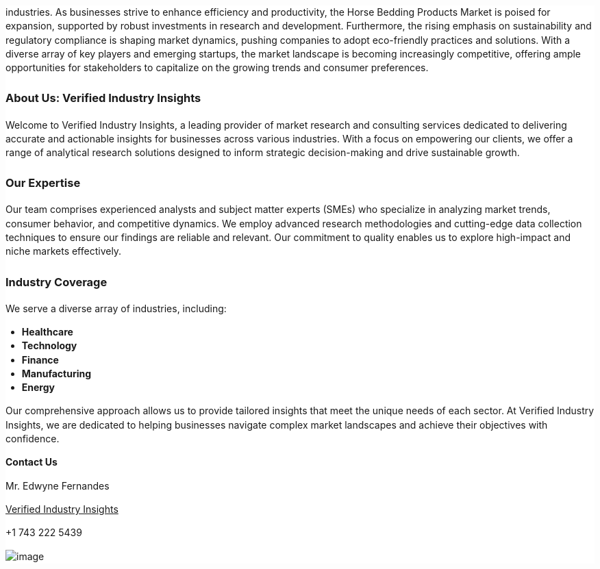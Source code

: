 industries. As businesses strive to enhance efficiency and productivity, the Horse Bedding Products Market is poised for expansion, supported by robust investments in research and development. Furthermore, the rising emphasis on sustainability and regulatory compliance is shaping market dynamics, pushing companies to adopt eco-friendly practices and solutions. With a diverse array of key players and emerging startups, the market landscape is becoming increasingly competitive, offering ample opportunities for stakeholders to capitalize on the growing trends and consumer preferences.</p><h3>About Us: Verified Industry Insights</h3><p>Welcome to Verified Industry Insights, a leading provider of market research and consulting services dedicated to delivering accurate and actionable insights for businesses across various industries. With a focus on empowering our clients, we offer a range of analytical research solutions designed to inform strategic decision-making and drive sustainable growth.</p><h3>Our Expertise</h3><p>Our team comprises experienced analysts and subject matter experts (SMEs) who specialize in analyzing market trends, consumer behavior, and competitive dynamics. We employ advanced research methodologies and cutting-edge data collection techniques to ensure our findings are reliable and relevant. Our commitment to quality enables us to explore high-impact and niche markets effectively.</p><h3>Industry Coverage</h3><p>We serve a diverse array of industries, including:</p><ul><li><strong>Healthcare</strong></li><li><strong>Technology</strong></li><li><strong>Finance</strong></li><li><strong>Manufacturing</strong></li><li><strong>Energy</strong></li></ul><p>Our comprehensive approach allows us to provide tailored insights that meet the unique needs of each sector. At Verified Industry Insights, we are dedicated to helping businesses navigate complex market landscapes and achieve their objectives with confidence.</p><p><strong>Contact Us</strong></p><p>Mr. Edwyne Fernandes</p><p><a href="https://www.verifiedindustryinsights.com/">Verified Industry Insights</a></p><p>+1 743 222 5439</p>
![image](https://github.com/user-attachments/assets/e961b1ca-7268-43b1-b069-4bbbfd85422f)
